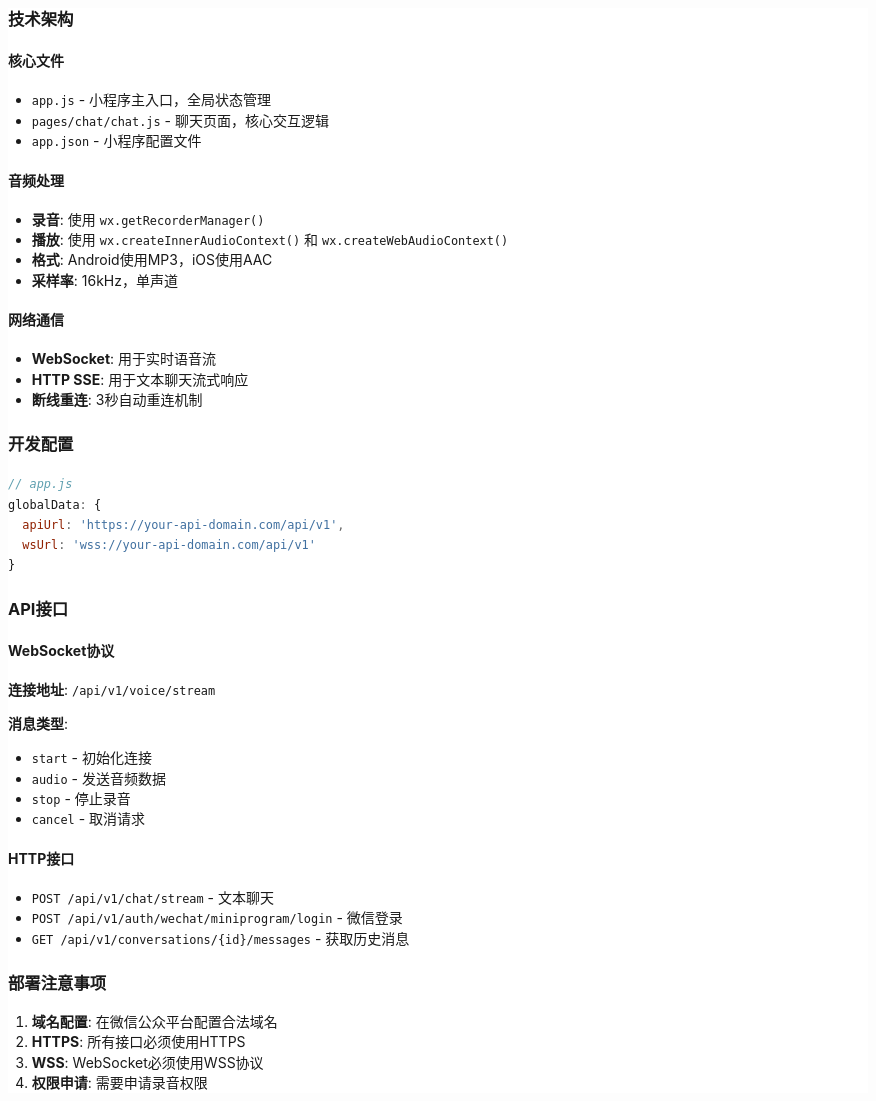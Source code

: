 ### 技术架构

#### 核心文件

- `app.js` - 小程序主入口，全局状态管理
- `pages/chat/chat.js` - 聊天页面，核心交互逻辑
- `app.json` - 小程序配置文件

#### 音频处理

- **录音**: 使用 `wx.getRecorderManager()` 
- **播放**: 使用 `wx.createInnerAudioContext()` 和 `wx.createWebAudioContext()`
- **格式**: Android使用MP3，iOS使用AAC
- **采样率**: 16kHz，单声道

#### 网络通信

- **WebSocket**: 用于实时语音流
- **HTTP SSE**: 用于文本聊天流式响应
- **断线重连**: 3秒自动重连机制

### 开发配置

```javascript
// app.js
globalData: {
  apiUrl: 'https://your-api-domain.com/api/v1',
  wsUrl: 'wss://your-api-domain.com/api/v1'
}
```

### API接口

#### WebSocket协议

**连接地址**: `/api/v1/voice/stream`

**消息类型**:
- `start` - 初始化连接
- `audio` - 发送音频数据
- `stop` - 停止录音
- `cancel` - 取消请求

#### HTTP接口

- `POST /api/v1/chat/stream` - 文本聊天
- `POST /api/v1/auth/wechat/miniprogram/login` - 微信登录
- `GET /api/v1/conversations/{id}/messages` - 获取历史消息

### 部署注意事项

1. **域名配置**: 在微信公众平台配置合法域名
2. **HTTPS**: 所有接口必须使用HTTPS
3. **WSS**: WebSocket必须使用WSS协议
4. **权限申请**: 需要申请录音权限
